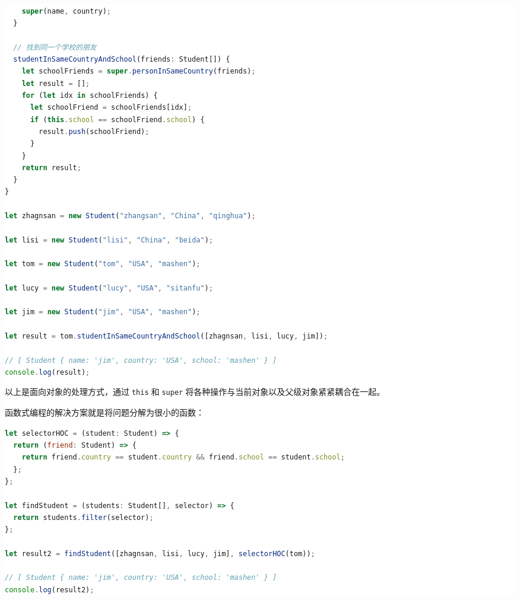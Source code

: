 ```js
    super(name, country);
  }

  // 找到同一个学校的朋友
  studentInSameCountryAndSchool(friends: Student[]) {
    let schoolFriends = super.personInSameCountry(friends);
    let result = [];
    for (let idx in schoolFriends) {
      let schoolFriend = schoolFriends[idx];
      if (this.school == schoolFriend.school) {
        result.push(schoolFriend);
      }
    }
    return result;
  }
}

let zhagnsan = new Student("zhangsan", "China", "qinghua");

let lisi = new Student("lisi", "China", "beida");

let tom = new Student("tom", "USA", "mashen");

let lucy = new Student("lucy", "USA", "sitanfu");

let jim = new Student("jim", "USA", "mashen");

let result = tom.studentInSameCountryAndSchool([zhagnsan, lisi, lucy, jim]);

// [ Student { name: 'jim', country: 'USA', school: 'mashen' } ]
console.log(result);

```

以上是面向对象的处理方式，通过 `this` 和 `super` 将各种操作与当前对象以及父级对象紧紧耦合在一起。

函数式编程的解决方案就是将问题分解为很小的函数：

```js
let selectorHOC = (student: Student) => {
  return (friend: Student) => {
    return friend.country == student.country && friend.school == student.school;
  };
};

let findStudent = (students: Student[], selector) => {
  return students.filter(selector);
};

let result2 = findStudent([zhagnsan, lisi, lucy, jim], selectorHOC(tom));

// [ Student { name: 'jim', country: 'USA', school: 'mashen' } ]
console.log(result2);
```
